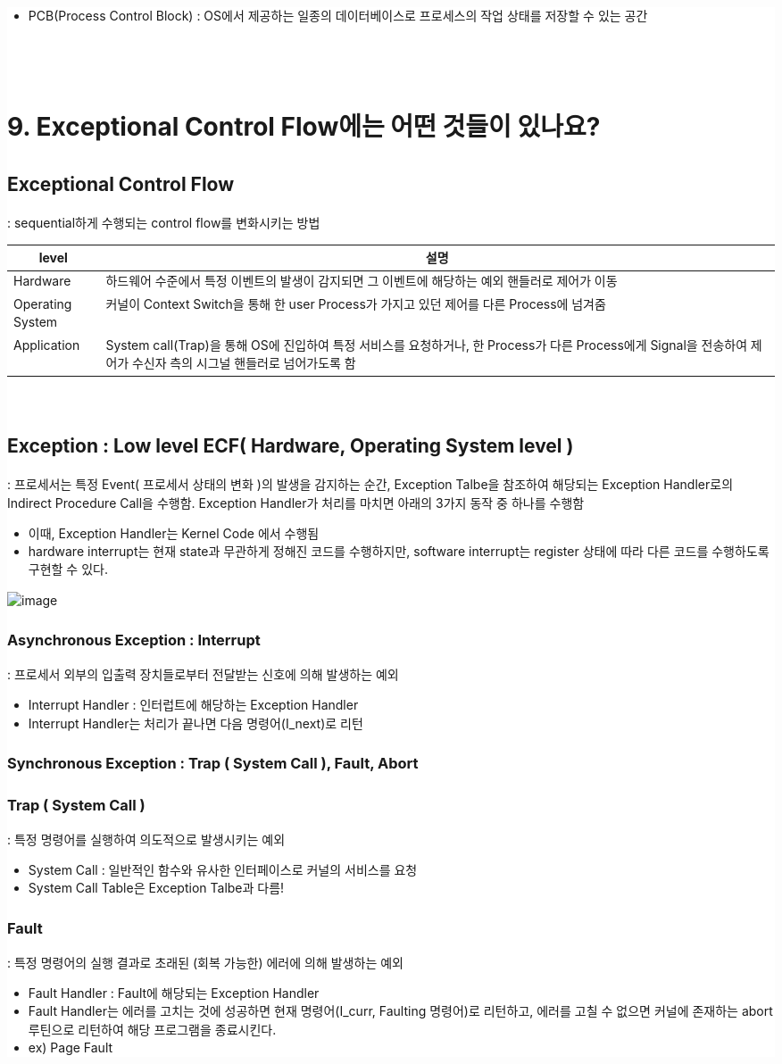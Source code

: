 - PCB(Process Control Block) : OS에서 제공하는 일종의 데이터베이스로 프로세스의 작업 상태를 저장할 수 있는 공간


<br/>
<br/>

# 9. Exceptional Control Flow에는 어떤 것들이 있나요?

## Exceptional Control Flow 
: sequential하게 수행되는 control flow를 변화시키는 방법

| level            | 설명                                                                                      |
|------------------|-------------------------------------------------------------------------------------------|
| Hardware         | 하드웨어 수준에서 특정 이벤트의 발생이 감지되면 그 이벤트에 해당하는 예외 핸들러로 제어가 이동 |
| Operating System | 커널이 Context Switch을 통해 한 user Process가 가지고 있던 제어를 다른 Process에 넘겨줌     |
| Application      | System call(Trap)을 통해 OS에 진입하여 특정 서비스를 요청하거나, 한 Process가 다른 Process에게 Signal을 전송하여 제어가 수신자 측의 시그널 핸들러로 넘어가도록 함 |

<br/>

## Exception : Low level ECF( Hardware, Operating System level )
: 프로세서는 특정 Event( 프로세서 상태의 변화 )의 발생을 감지하는 순간, Exception Talbe을 참조하여 해당되는 Exception Handler로의 Indirect Procedure Call을 수행함. Exception Handler가 처리를 마치면 아래의 3가지 동작 중 하나를 수행함

- 이때, Exception Handler는 Kernel Code 에서 수행됨
- hardware interrupt는 현재 state과 무관하게 정해진 코드를 수행하지만, software interrupt는 register 상태에 따라 다른 코드를 수행하도록 구현할 수 있다.

![image](https://user-images.githubusercontent.com/65997635/129431481-ceca5e43-8384-4d7d-8b02-6c0a2629622a.png)

### Asynchronous Exception : Interrupt
: 프로세서 외부의 입출력 장치들로부터 전달받는 신호에 의해 발생하는 예외
- Interrupt Handler : 인터럽트에 해당하는 Exception Handler
- Interrupt Handler는 처리가 끝나면 다음 명령어(I_next)로 리턴

### Synchronous Exception : Trap ( System Call ), Fault, Abort
### Trap ( System Call )
: 특정 명령어를 실행하여 의도적으로 발생시키는 예외
- System Call :  일반적인 함수와 유사한 인터페이스로 커널의 서비스를 요청
- System Call Table은 Exception Talbe과 다름!

### Fault
: 특정 명령어의 실행 결과로 초래된 (회복 가능한) 에러에 의해 발생하는 예외
- Fault Handler : Fault에 해당되는 Exception Handler
- Fault Handler는 에러를 고치는 것에 성공하면 현재 명령어(I_curr, Faulting 명령어)로 리턴하고, 에러를 고칠 수 없으면 커널에 존재하는 abort 루틴으로 리턴하여 해당 프로그램을 종료시킨다.
- ex) Page Fault
